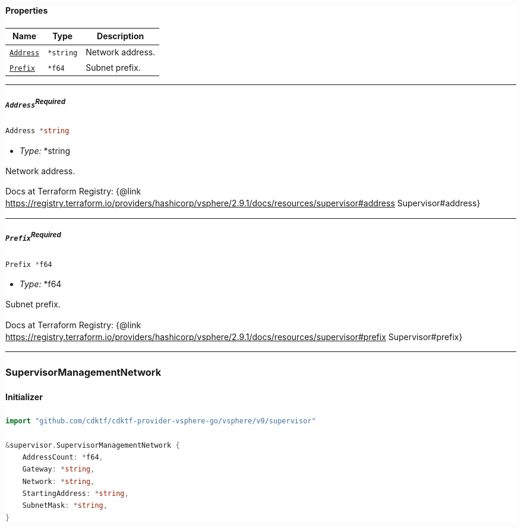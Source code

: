 #### Properties <a name="Properties" id="Properties"></a>

| **Name** | **Type** | **Description** |
| --- | --- | --- |
| <code><a href="#@cdktf/provider-vsphere.supervisor.SupervisorIngressCidr.property.address">Address</a></code> | <code>*string</code> | Network address. |
| <code><a href="#@cdktf/provider-vsphere.supervisor.SupervisorIngressCidr.property.prefix">Prefix</a></code> | <code>*f64</code> | Subnet prefix. |

---

##### `Address`<sup>Required</sup> <a name="Address" id="@cdktf/provider-vsphere.supervisor.SupervisorIngressCidr.property.address"></a>

```go
Address *string
```

- *Type:* *string

Network address.

Docs at Terraform Registry: {@link https://registry.terraform.io/providers/hashicorp/vsphere/2.9.1/docs/resources/supervisor#address Supervisor#address}

---

##### `Prefix`<sup>Required</sup> <a name="Prefix" id="@cdktf/provider-vsphere.supervisor.SupervisorIngressCidr.property.prefix"></a>

```go
Prefix *f64
```

- *Type:* *f64

Subnet prefix.

Docs at Terraform Registry: {@link https://registry.terraform.io/providers/hashicorp/vsphere/2.9.1/docs/resources/supervisor#prefix Supervisor#prefix}

---

### SupervisorManagementNetwork <a name="SupervisorManagementNetwork" id="@cdktf/provider-vsphere.supervisor.SupervisorManagementNetwork"></a>

#### Initializer <a name="Initializer" id="@cdktf/provider-vsphere.supervisor.SupervisorManagementNetwork.Initializer"></a>

```go
import "github.com/cdktf/cdktf-provider-vsphere-go/vsphere/v9/supervisor"

&supervisor.SupervisorManagementNetwork {
	AddressCount: *f64,
	Gateway: *string,
	Network: *string,
	StartingAddress: *string,
	SubnetMask: *string,
}
```
